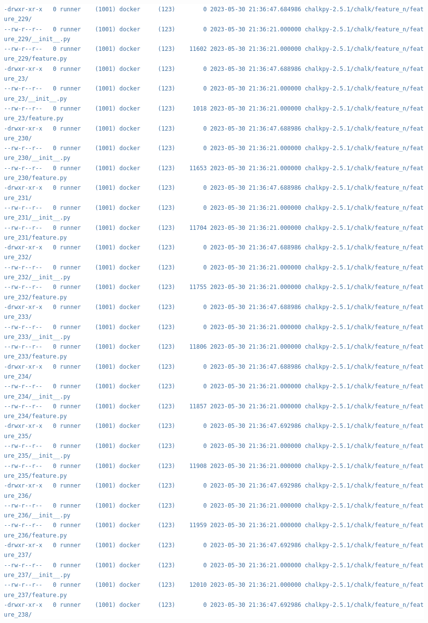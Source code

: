 ```diff
-drwxr-xr-x   0 runner    (1001) docker     (123)        0 2023-05-30 21:36:47.684986 chalkpy-2.5.1/chalk/feature_n/feature_229/
--rw-r--r--   0 runner    (1001) docker     (123)        0 2023-05-30 21:36:21.000000 chalkpy-2.5.1/chalk/feature_n/feature_229/__init__.py
--rw-r--r--   0 runner    (1001) docker     (123)    11602 2023-05-30 21:36:21.000000 chalkpy-2.5.1/chalk/feature_n/feature_229/feature.py
-drwxr-xr-x   0 runner    (1001) docker     (123)        0 2023-05-30 21:36:47.688986 chalkpy-2.5.1/chalk/feature_n/feature_23/
--rw-r--r--   0 runner    (1001) docker     (123)        0 2023-05-30 21:36:21.000000 chalkpy-2.5.1/chalk/feature_n/feature_23/__init__.py
--rw-r--r--   0 runner    (1001) docker     (123)     1018 2023-05-30 21:36:21.000000 chalkpy-2.5.1/chalk/feature_n/feature_23/feature.py
-drwxr-xr-x   0 runner    (1001) docker     (123)        0 2023-05-30 21:36:47.688986 chalkpy-2.5.1/chalk/feature_n/feature_230/
--rw-r--r--   0 runner    (1001) docker     (123)        0 2023-05-30 21:36:21.000000 chalkpy-2.5.1/chalk/feature_n/feature_230/__init__.py
--rw-r--r--   0 runner    (1001) docker     (123)    11653 2023-05-30 21:36:21.000000 chalkpy-2.5.1/chalk/feature_n/feature_230/feature.py
-drwxr-xr-x   0 runner    (1001) docker     (123)        0 2023-05-30 21:36:47.688986 chalkpy-2.5.1/chalk/feature_n/feature_231/
--rw-r--r--   0 runner    (1001) docker     (123)        0 2023-05-30 21:36:21.000000 chalkpy-2.5.1/chalk/feature_n/feature_231/__init__.py
--rw-r--r--   0 runner    (1001) docker     (123)    11704 2023-05-30 21:36:21.000000 chalkpy-2.5.1/chalk/feature_n/feature_231/feature.py
-drwxr-xr-x   0 runner    (1001) docker     (123)        0 2023-05-30 21:36:47.688986 chalkpy-2.5.1/chalk/feature_n/feature_232/
--rw-r--r--   0 runner    (1001) docker     (123)        0 2023-05-30 21:36:21.000000 chalkpy-2.5.1/chalk/feature_n/feature_232/__init__.py
--rw-r--r--   0 runner    (1001) docker     (123)    11755 2023-05-30 21:36:21.000000 chalkpy-2.5.1/chalk/feature_n/feature_232/feature.py
-drwxr-xr-x   0 runner    (1001) docker     (123)        0 2023-05-30 21:36:47.688986 chalkpy-2.5.1/chalk/feature_n/feature_233/
--rw-r--r--   0 runner    (1001) docker     (123)        0 2023-05-30 21:36:21.000000 chalkpy-2.5.1/chalk/feature_n/feature_233/__init__.py
--rw-r--r--   0 runner    (1001) docker     (123)    11806 2023-05-30 21:36:21.000000 chalkpy-2.5.1/chalk/feature_n/feature_233/feature.py
-drwxr-xr-x   0 runner    (1001) docker     (123)        0 2023-05-30 21:36:47.688986 chalkpy-2.5.1/chalk/feature_n/feature_234/
--rw-r--r--   0 runner    (1001) docker     (123)        0 2023-05-30 21:36:21.000000 chalkpy-2.5.1/chalk/feature_n/feature_234/__init__.py
--rw-r--r--   0 runner    (1001) docker     (123)    11857 2023-05-30 21:36:21.000000 chalkpy-2.5.1/chalk/feature_n/feature_234/feature.py
-drwxr-xr-x   0 runner    (1001) docker     (123)        0 2023-05-30 21:36:47.692986 chalkpy-2.5.1/chalk/feature_n/feature_235/
--rw-r--r--   0 runner    (1001) docker     (123)        0 2023-05-30 21:36:21.000000 chalkpy-2.5.1/chalk/feature_n/feature_235/__init__.py
--rw-r--r--   0 runner    (1001) docker     (123)    11908 2023-05-30 21:36:21.000000 chalkpy-2.5.1/chalk/feature_n/feature_235/feature.py
-drwxr-xr-x   0 runner    (1001) docker     (123)        0 2023-05-30 21:36:47.692986 chalkpy-2.5.1/chalk/feature_n/feature_236/
--rw-r--r--   0 runner    (1001) docker     (123)        0 2023-05-30 21:36:21.000000 chalkpy-2.5.1/chalk/feature_n/feature_236/__init__.py
--rw-r--r--   0 runner    (1001) docker     (123)    11959 2023-05-30 21:36:21.000000 chalkpy-2.5.1/chalk/feature_n/feature_236/feature.py
-drwxr-xr-x   0 runner    (1001) docker     (123)        0 2023-05-30 21:36:47.692986 chalkpy-2.5.1/chalk/feature_n/feature_237/
--rw-r--r--   0 runner    (1001) docker     (123)        0 2023-05-30 21:36:21.000000 chalkpy-2.5.1/chalk/feature_n/feature_237/__init__.py
--rw-r--r--   0 runner    (1001) docker     (123)    12010 2023-05-30 21:36:21.000000 chalkpy-2.5.1/chalk/feature_n/feature_237/feature.py
-drwxr-xr-x   0 runner    (1001) docker     (123)        0 2023-05-30 21:36:47.692986 chalkpy-2.5.1/chalk/feature_n/feature_238/
```